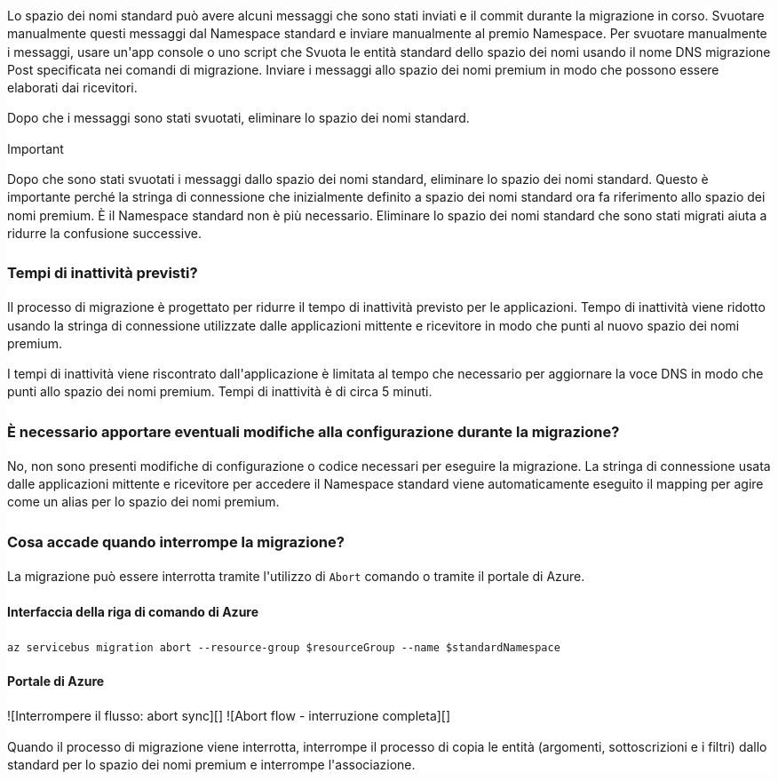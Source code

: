 Lo spazio dei nomi standard può avere alcuni messaggi che sono stati inviati e il commit durante la migrazione in corso. Svuotare manualmente questi messaggi dal Namespace standard e inviare manualmente al premio Namespace. Per svuotare manualmente i messaggi, usare un'app console o uno script che Svuota le entità standard dello spazio dei nomi usando il nome DNS migrazione Post specificata nei comandi di migrazione. Inviare i messaggi allo spazio dei nomi premium in modo che possono essere elaborati dai ricevitori.

Dopo che i messaggi sono stati svuotati, eliminare lo spazio dei nomi standard.

>[!IMPORTANT]
> Dopo che sono stati svuotati i messaggi dallo spazio dei nomi standard, eliminare lo spazio dei nomi standard. Questo è importante perché la stringa di connessione che inizialmente definito a spazio dei nomi standard ora fa riferimento allo spazio dei nomi premium. È il Namespace standard non è più necessario. Eliminare lo spazio dei nomi standard che sono stati migrati aiuta a ridurre la confusione successive.

### <a name="how-much-downtime-do-i-expect"></a>Tempi di inattività previsti?
Il processo di migrazione è progettato per ridurre il tempo di inattività previsto per le applicazioni. Tempo di inattività viene ridotto usando la stringa di connessione utilizzate dalle applicazioni mittente e ricevitore in modo che punti al nuovo spazio dei nomi premium.

I tempi di inattività viene riscontrato dall'applicazione è limitata al tempo che necessario per aggiornare la voce DNS in modo che punti allo spazio dei nomi premium. Tempi di inattività è di circa 5 minuti.

### <a name="do-i-have-to-make-any-configuration-changes-while-doing-the-migration"></a>È necessario apportare eventuali modifiche alla configurazione durante la migrazione?
No, non sono presenti modifiche di configurazione o codice necessari per eseguire la migrazione. La stringa di connessione usata dalle applicazioni mittente e ricevitore per accedere il Namespace standard viene automaticamente eseguito il mapping per agire come un alias per lo spazio dei nomi premium.

### <a name="what-happens-when-i-abort-the-migration"></a>Cosa accade quando interrompe la migrazione?
La migrazione può essere interrotta tramite l'utilizzo di `Abort` comando o tramite il portale di Azure. 

#### <a name="azure-cli"></a>Interfaccia della riga di comando di Azure

```azurecli
az servicebus migration abort --resource-group $resourceGroup --name $standardNamespace
```

#### <a name="azure-portal"></a>Portale di Azure

![Interrompere il flusso: abort sync][]
![Abort flow - interruzione completa][]

Quando il processo di migrazione viene interrotta, interrompe il processo di copia le entità (argomenti, sottoscrizioni e i filtri) dallo standard per lo spazio dei nomi premium e interrompe l'associazione.


[Pagina di destinazione della migrazione]: ./media/service-bus-standard-premium-migration/1.png
[Il programma di installazione dello spazio dei nomi]: ./media/service-bus-standard-premium-migration/2.png
[Configurare lo spazio dei nomi: creare spazio dei nomi premium]: ./media/service-bus-standard-premium-migration/3.png
[Configurare lo spazio dei nomi - scegliere nome migrazione post]: ./media/service-bus-standard-premium-migration/4.png
[Configurare lo spazio dei nomi - sincronizzazione entità - inizio]: ./media/service-bus-standard-premium-migration/5.png
[Stato dello spazio dei nomi - sincronizzazione entità - installazione]: ./media/service-bus-standard-premium-migration/8.png
[Passare lo spazio dei nomi - opzione di menu]: ./media/service-bus-standard-premium-migration/9.png
[Spazio dei nomi switch - operazione riuscita]: ./media/service-bus-standard-premium-migration/12.png
[Interrompere il flusso: sincronizzazione di interruzione]: ./media/service-bus-standard-premium-migration/abort1.png
[Interrompere il flusso - interruzione completa]: ./media/service-bus-standard-premium-migration/abort3.png